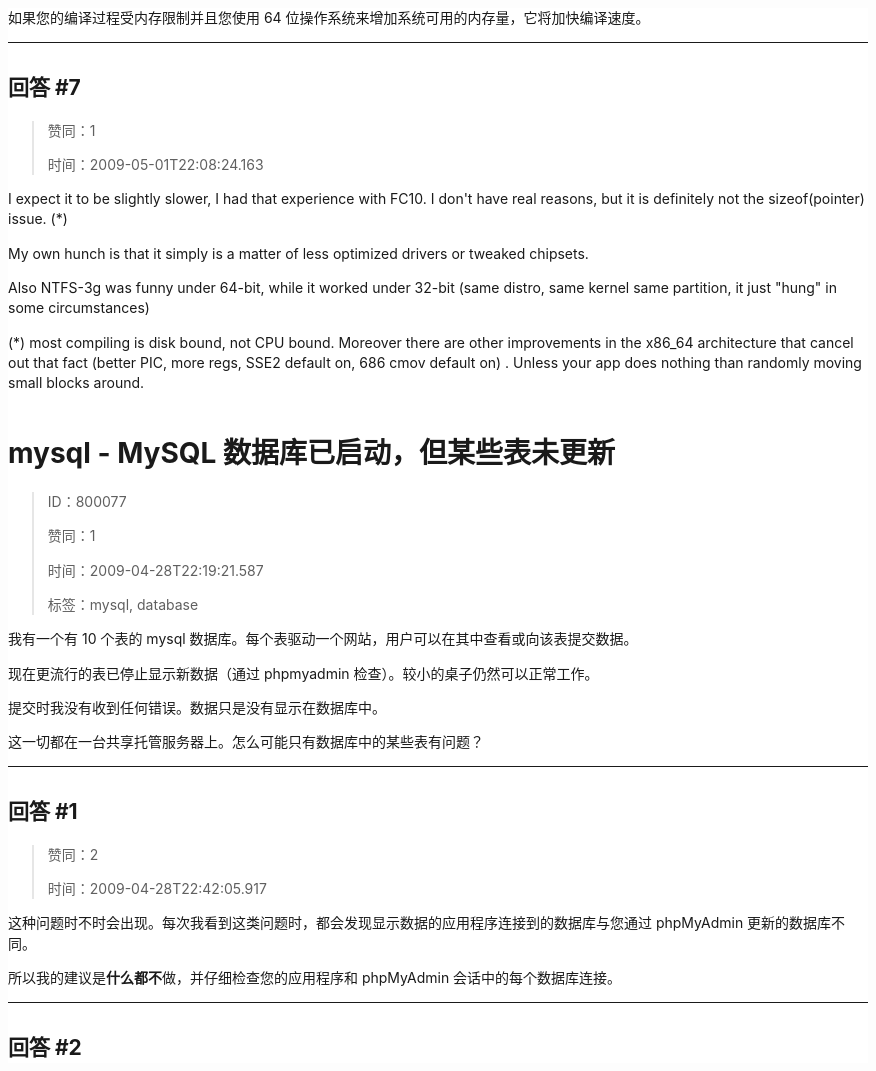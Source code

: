 如果您的编译过程受内存限制并且您使用 64 位操作系统来增加系统可用的内存量，它将加快编译速度。

* * *

## 回答 #7

> 赞同：1
> 
> 时间：2009-05-01T22:08:24.163

I expect it to be slightly slower, I had that experience with FC10\. I don't have real reasons, but it is definitely not the sizeof(pointer) issue. (*)

My own hunch is that it simply is a matter of less optimized drivers or tweaked chipsets.

Also NTFS-3g was funny under 64-bit, while it worked under 32-bit (same distro, same kernel same partition, it just "hung" in some circumstances)

(*) most compiling is disk bound, not CPU bound. Moreover there are other improvements in the x86_64 architecture that cancel out that fact (better PIC, more regs, SSE2 default on, 686 cmov default on) . Unless your app does nothing than randomly moving small blocks around.

# mysql - MySQL 数据库已启动，但某些表未更新

> ID：800077
> 
> 赞同：1
> 
> 时间：2009-04-28T22:19:21.587
> 
> 标签：mysql, database

我有一个有 10 个表的 mysql 数据库。每个表驱动一个网站，用户可以在其中查看或向该表提交数据。

现在更流行的表已停止显示新数据（通过 phpmyadmin 检查）。较小的桌子仍然可以正常工作。

提交时我没有收到任何错误。数据只是没有显示在数据库中。

这一切都在一台共享托管服务器上。怎么可能只有数据库中的某些表有问题？

* * *

## 回答 #1

> 赞同：2
> 
> 时间：2009-04-28T22:42:05.917

这种问题时不时会出现。每次我看到这类问题时，都会发现显示数据的应用程序连接到的数据库与您通过 phpMyAdmin 更新的数据库不同。

所以我的建议是**什么都不**做，并仔细检查您的应用程序和 phpMyAdmin 会话中的每个数据库连接。

* * *

## 回答 #2
